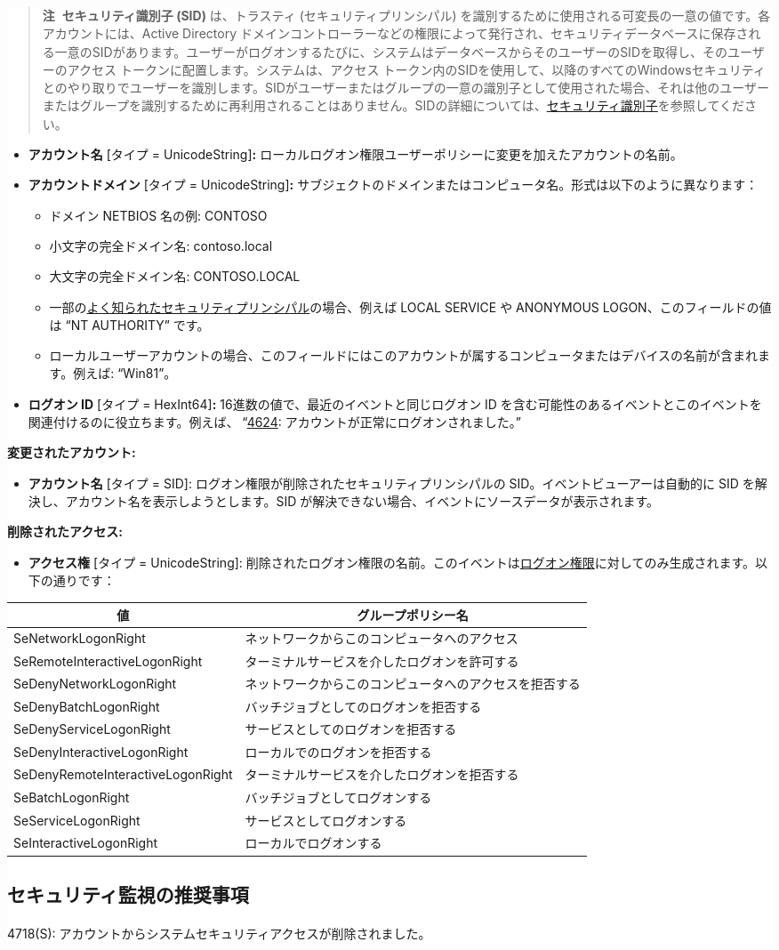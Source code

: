 > **注**&nbsp;&nbsp;**セキュリティ識別子 (SID)** は、トラスティ (セキュリティプリンシパル) を識別するために使用される可変長の一意の値です。各アカウントには、Active Directory ドメインコントローラーなどの権限によって発行され、セキュリティデータベースに保存される一意のSIDがあります。ユーザーがログオンするたびに、システムはデータベースからそのユーザーのSIDを取得し、そのユーザーのアクセス トークンに配置します。システムは、アクセス トークン内のSIDを使用して、以降のすべてのWindowsセキュリティとのやり取りでユーザーを識別します。SIDがユーザーまたはグループの一意の識別子として使用された場合、それは他のユーザーまたはグループを識別するために再利用されることはありません。SIDの詳細については、[セキュリティ識別子](/windows/access-protection/access-control/security-identifiers)を参照してください。

-   **アカウント名** \[タイプ = UnicodeString\]**:** ローカルログオン権限ユーザーポリシーに変更を加えたアカウントの名前。

-   **アカウントドメイン** \[タイプ = UnicodeString\]**:** サブジェクトのドメインまたはコンピュータ名。形式は以下のように異なります：

    -   ドメイン NETBIOS 名の例: CONTOSO

    -   小文字の完全ドメイン名: contoso.local

    -   大文字の完全ドメイン名: CONTOSO.LOCAL

    -   一部の[よく知られたセキュリティプリンシパル](/windows/security/identity-protection/access-control/security-identifiers)の場合、例えば LOCAL SERVICE や ANONYMOUS LOGON、このフィールドの値は “NT AUTHORITY” です。

    -   ローカルユーザーアカウントの場合、このフィールドにはこのアカウントが属するコンピュータまたはデバイスの名前が含まれます。例えば: “Win81”。

-   **ログオン ID** \[タイプ = HexInt64\]**:** 16進数の値で、最近のイベントと同じログオン ID を含む可能性のあるイベントとこのイベントを関連付けるのに役立ちます。例えば、 “[4624](event-4624.md): アカウントが正常にログオンされました。”

**変更されたアカウント:**

-   **アカウント名** \[タイプ = SID\]: ログオン権限が削除されたセキュリティプリンシパルの SID。イベントビューアーは自動的に SID を解決し、アカウント名を表示しようとします。SID が解決できない場合、イベントにソースデータが表示されます。

**削除されたアクセス:**

-   **アクセス権** \[タイプ = UnicodeString\]: 削除されたログオン権限の名前。このイベントは[ログオン権限](/previous-versions/windows/it-pro/windows-server-2003/cc728212(v=ws.10))に対してのみ生成されます。以下の通りです：

| 値                                 | グループポリシー名                             |
|-----------------------------------|-----------------------------------------------|
| SeNetworkLogonRight               | ネットワークからこのコンピュータへのアクセス         |
| SeRemoteInteractiveLogonRight     | ターミナルサービスを介したログオンを許可する         |
| SeDenyNetworkLogonRight           | ネットワークからこのコンピュータへのアクセスを拒否する |
| SeDenyBatchLogonRight             | バッチジョブとしてのログオンを拒否する             |
| SeDenyServiceLogonRight           | サービスとしてのログオンを拒否する               |
| SeDenyInteractiveLogonRight       | ローカルでのログオンを拒否する                   |
| SeDenyRemoteInteractiveLogonRight | ターミナルサービスを介したログオンを拒否する       |
| SeBatchLogonRight                 | バッチジョブとしてログオンする                   |
| SeServiceLogonRight               | サービスとしてログオンする                       |
| SeInteractiveLogonRight           | ローカルでログオンする                           |

## セキュリティ監視の推奨事項

4718(S): アカウントからシステムセキュリティアクセスが削除されました。
